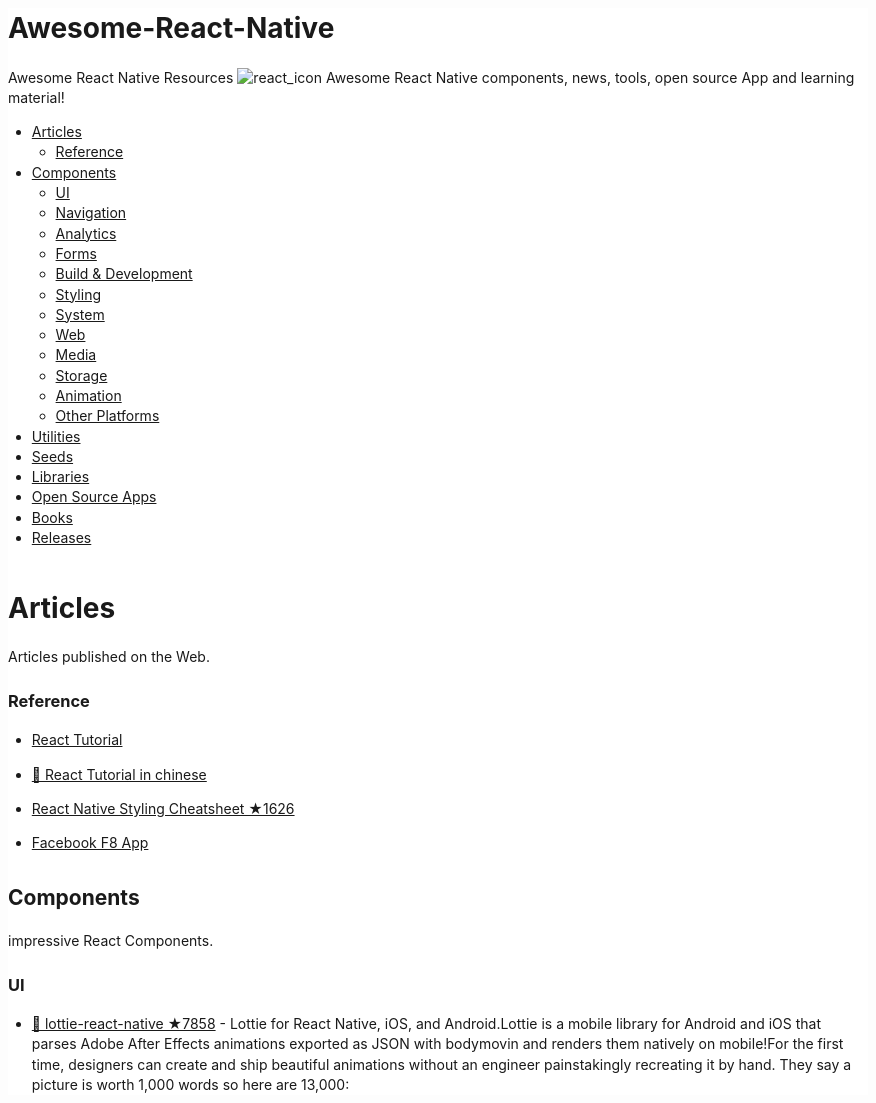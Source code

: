 # Awesome-React-Native
Awesome React Native Resources
![react_icon](http://p2zh6mgnu.bkt.clouddn.com/react_icon.png)
Awesome React Native components, news, tools, open source App and learning material! 

- [Articles](#articles)
  - [Reference](#reference)
- [Components](#components)
  - [UI](#ui)
  - [Navigation](#navigation)
  - [Analytics](#analytics)
  - [Forms](#forms)
  - [Build & Development](#build--development)
  - [Styling](#styling)
  - [System](#system)
  - [Web](#web)
  - [Media](#media)
  - [Storage](#storage)
  - [Animation](#animation)
  - [Other Platforms](#other-platforms)
- [Utilities](#utilities)
- [Seeds](#seeds)
- [Libraries](#libraries)
- [Open Source Apps](#open-source-apps)
- [Books](#books)
- [Releases](#releases)

# <span id="articles" >Articles</span>

Articles published on the Web.

### <span id="reference" >Reference</span>
* [React Tutorial ](https://reactjs.org/tutorial/tutorial.html)

* [🌺 React Tutorial in chinese](https://reactnative.cn/)

* [React Native Styling Cheatsheet ★1626](https://github.com/vhpoet/react-native-styling-cheat-sheet)  

* [Facebook F8 App](http://makeitopen.com/)

## <span id="components" >Components</span>

impressive React Components.

### <span id="ui" >UI</span>

* [🌺 lottie-react-native ★7858](https://github.com/airbnb/lottie-react-native) - Lottie for React Native, iOS, and Android.Lottie is a mobile library for Android and iOS that parses Adobe After Effects animations exported as JSON with bodymovin and renders them natively on mobile!For the first time, designers can create and ship beautiful animations without an engineer painstakingly recreating it by hand. They say a picture is worth 1,000 words so here are 13,000:
